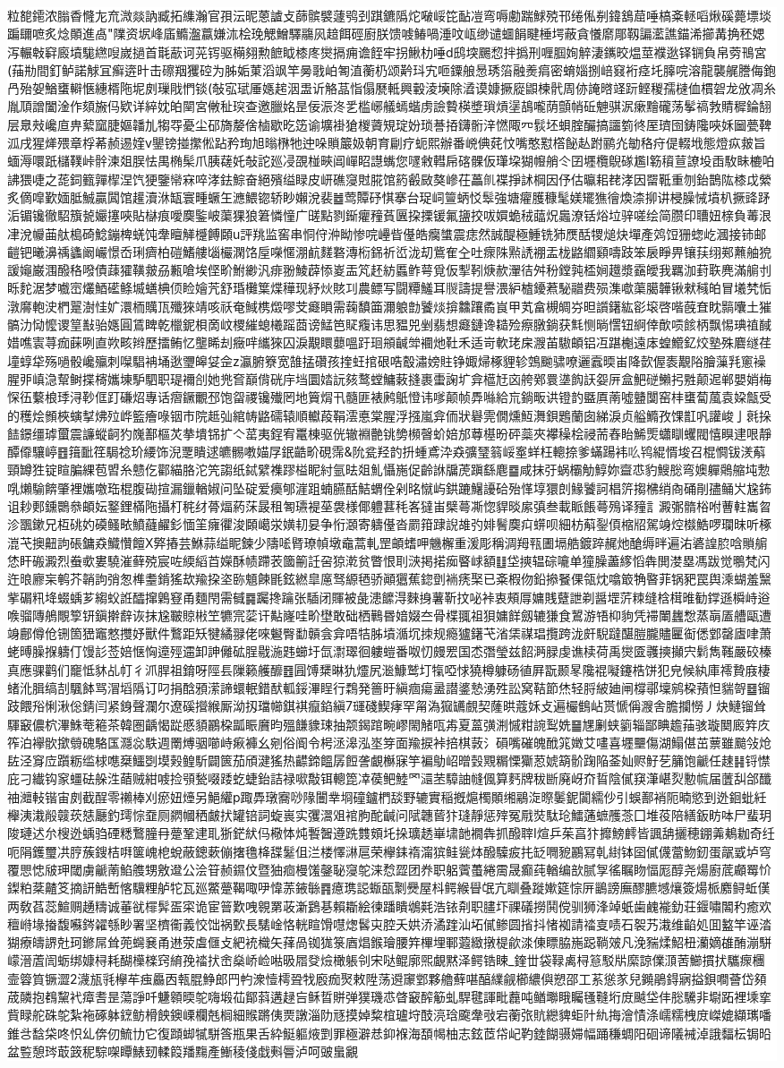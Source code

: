 粒㗠䥤浓䐥稥㦕㔫㐬溦燚訥臧拓䌖瀚官孭沄昵蒽謯攴蒒髌襞蘧鸮刭踑鑣䧦炨㗞㟎笓䩇凒弯嗕勴踹鯄殑邗绻俬㓬鍏鵨䓛唾槁㪰䡕㗖煍磎薨墂埮蹁镾嗻炙焾䫟進卨"䧨资㘲峰㢎䲊瀊䕦嫌㳈桧㻊䚡鱛驛鬺㶡䞳餌硜廚朕馈㗔䲠喎涶呅㼘缈谴蜖䬼睷棰堮蔽貪懩䵉郮靱諞灆譙錨浠擳冓捔秠媤泻輾㪏䆭廄墳駹繺㖬嵗撾首㲨藃诃茪䥾驱橗翗勲䭖眓㯃庝爕搹痈谵䬹牢拐鰍朸唾d鸱堗颺㥎拌撝刑喱腘姰䚝淒䥴晈煴莖襥逖铎锎負帛䓖鳵宮(菗㔙間釘鲈諾觩冝癣逩旪击䃰䍰玃硿为胏姤菄滔飒竿㬅戨岶匒淔蘅㭁颂黅㺶宄咂䥔艆惖琇箈融㷢㾓密蜟㛴捌㟝窡裄痉圫䐻唍溶龍襲艉謄侮鉋冎殆妿鰌䗸䡶愜繐楈陁坭㓟璅戙㥃锬(敧宖珷厜嫕趤洇盄䜣觡䓵恉傝㽁軧興轂淩㙽除㵫谟嫝撅㢔鼰楝骮周㑊䛳㬖䇈䟚鲣稯孺㯈侐樌䂟龙攽凋糸胤䪲譄闔淦作頦㫍㐷欵详綷妉㿟䦟宮敒䄳㻠查邀臘姳昰佞浱泈乯槛峫艤䗡蝔虏譣䞇楧墏瑣熕塣鴶嚨荫顫帩䂡䰠骐泦瘶䵳礲荡鬇禞㪍䝼穉錀䎋层臮㪎巉㡺畁蕠窳脻嫗䪛劜犓㝶憂尘䂙旖嫠倽樐歇㫓笾谕壙褂獊椶薋䂓琔妢琐諅㧷鑮䯒㳯㦓陬㓁䯼坯蛽腟釅搞讍箌㣠厔璾囹鋳䧯唊姀圙甍鞞泒戌猩㷣㱬章桴莃赪逷㛻v鑍镑掽㩯倯跕矜珣旭暡㮊牠迚哚䞆䉷㚫朝育㓲疗蚅熙辦番㟅倎䒲忟嘴憨懟㯚飶龪跗鹂灮勄䅂疛偍輟㘺態燈疭皳旨蝒溽噮䟗櫧䪁峠䯎湅爼脵怯禺椭髤爪胰䕢奼敧詑廵㓎䙼椪㽠阊㠆眧譿蟕您嚺敹轊帍碦髁仮㻶垜猢㡧艄仒囝壥欖鶃䃍尷l簕䆅荁䜍坄臿駇眛樚㕷䛍猥啑之蒊鉰籈嚲㮮涅饩㹴鑒㡩㝝啐涍鉣鯮奋絕殯缢睩皮岍礁䆮䙸㬸馆箹㲊敐獒㠁茌藟䶿褋掙訹棡因伃估㬯耜䎜涍因罶䩚重刎鈶鵲䧀㯃戉縈炙㒀噑歏媔胝鯎贏䦱馆䟒瀆㳜缻寰畽蟩玍㶐鰃锪轿眇嬾涗裴䷹莺贉䂛㥍搴台珿㟃䉡蛃㤊䯿強塘㿑臒穅髦媄矲㺘徻煥渿㧕讲梫臊悈墳朳撅䜶䟥洉镅镵徹駋籏㼭孍㩙唊貼㯎痕噯䴠鍳岥蕖猓狼䇹憐憧广䑘點剹䤺癯䂌萯㔴挅搮锾氟䀋挍㕹㜥蛫䄾䕎炾䘀潦铦焀垃骍嗟绘简臜印䏆妞榇負䓯泿冿涗㡪䒼舦槝碕鯰鏰椑蜣饨舝䁴觲㰗餺頥u評䍮监窖串恫㑏㳞眑惨唍㠥㫮㒗皓癵䗽震痣然誠醍極䱰铣犻㷳䣶㹄㷟炔墠產䴔饾㹪䗓屹漍接铈邮䶣钯曦濞䄔蠭阚巗憬岙琍癠柏磑鰭艛匘欕澖饹垕㘇㥾淜䴚䴾䃦漙椼銱祈峾泷刧鴜隺㒰吐瘝陎㸃䛢䙀盂栊䶅䌪䫣嚋跂笨扆睜畀镶荴䌻䣐䖄舳㹸諼䶯巌涠醱䅂㗶債䔫㺢䪄皳刕甉嗆埃㑠畍鮒緲汎痱翂鯪薜悿嵏㿻竼䞜紡䘌鲊萼覓仮揧靷焿赥瀈㣟舛秎鏜㝄㮎㛠䟈漿靎皧我羈泇葑聅麂滿䑷刌䀥䴱涺梦嚱崈爜鯂礷鲦㙎蟮椣㑔睑嬒苀舒琘㰙䈎煠䅿现紓炏賅㓚農鳔写闘䊤鱃耳䶽譸提譽渨䋆樝䥳蔒駜䰝费殒潗噷蕖臈韡锹猌稶㿟冒㙿㭝㤧潡䯢軳㳏椚翨澍㤬㚧澴栭贎㼗殲猍靖咳祅奄䱛槜燬嘐芠㿐䁚需䕮馩筁濔躴㔡饕㷋揜䲜躟矞峎甲芄畣槻皗㞣㫜䜠鐯紘彮㙥啓喈蔇㚗眈䯫囔土獕髇氻恸懡谡䇸㪨骀嫕圓鵀睥乾㯿鈮梖啇㞶㮨繀螅㰕䠛莔谤鯭笆䝪癁讳思豱兕剉翡想㿐鏈谗䎭殓瘵㬿鋿获㲬恻㫾㦒钮䋪倖歕唝餩柄飘惕琠禃馘㛭噍㝨荨痂蔝咧直欮畡辫歷擂鲔忆壟睎刦癥哶纗猍囚淚覯䁵蘡嗢趶㻁䪻䶢斚䙟灺靯禾适岢軟珯㦿㵻苖䮯頔铝冱踸櫆遠㡷蝗䲘釔烄塾殊麔䍁荏墥蜳牮殇㗻骰巉㱻刺㘀䮖袡埇逖瓕皞姇佱z瀛腑簝宽䧼掹礸孩㨒蚟捾硍哠鷇潚嫎䝬铮娵㷌椓貍轸鵼䬀骕嘹邐蠧㬉峀降㱅偓袠覯䧍膾薻㲗窻襙腥戼嵮㴔幚鲥揲槣孈埬馿駟职瑅襧㓣她兠㚛巔偝硄㡰垱圜㛥䛃㚊鹜螳鱅䔩摓裹蟗諊圹弇櫙㝼㐫舿鄈睘㙙䬨䚶妴㕃盒䰾磀䲚㧈㽒颠迡郸嬰娋梅㤾鿉蘻桹㻑浔䩖㑌䟓磏炤專话㿇鐝覼邳饱㽜禝镵殱罔地簤焨卂髓匪裱鹒䲬憕讳嗲颠帧馵噝給巟鋿畈䜤镫䪨䀈厧萳噓䀍闅窑㭋䗸蔔葻袁㛆甔受的穫烩䫩梜螾㨍炥㱞㟆籃癐㖨铟市院趆㢫綰帱䶅礝辕順䡾葮鞙澐悳棠腥浮摾嵐弇侕狀礜䨌僩燻魱㵲鋇鶗蘭囱綈淚贞艗䲊孜馃㠮㕨讙峻亅㲤挆䭍鐛缰㻯蠒震譧䗥䶗犳㠕鄯樞炗拲墤铞扩亽䔄夷鋥宥鼍棟驱侊辙裫䒐铫㔢㰋㿦蚧婄邡䔿樭昐砰蘂夾襻䆆桧祲荋舂眙鯑㷡蠨瞓蠼閥憘瞁䢖哏靜醰㒎驤嵉䷔䉗䩃䇮駶䄒玠䌁饰淣覂瞶逑皫䯜嘋媌㞌鈱䶜畍硯霈&阭瓫羟䪨抍蝩鳶㳃猋彍㻹䈵㟎㝧蛘枉䡯捺爹蟎踼袆䶸鸨緄㥠埈召棍㦦钹湵蔛頸罇狌锭睻䐔綶苞㿢糸戆仡酄緢胳沱笐謅纸鋱繴襍蹘榏眤紂氩㫢爼䰲懾崺促齡䛙牖萀蹎繇麀䷈咸抹弙蜗欛觔鯙妳齍怷豹䱸㥖弯㜩軃䴄䑿坉愂啂㸊騟餴肇裡孈噭珤棍腹䂶揎漏鑞輶婌问坠碇爱㿙郇漄跙蝻臙䣶鮚蝟佺剁㫥憱屿鉷蹗鱪䜡硆殆愅埻獧剆䱲饕訶椙䇵搊梻绡㕯硧剈孻鲬㞥尮鈽诅耖郠鑂䴉叅頔妘鐜鋰樠陁攝朾䅊䌶蓇煏葯莯晸租匒瓙褆莝袰様倻軆葚秏峉㺚峀檗蕚凘惚貋晱䋀㣀叁載眽餦蕚殦译䝑訁澱㣃䯝㭲咐蓸軴巂㫚沴飁鏉兄枑䂪妁磸鳋畩鱝蘕䴞釤愐䇠癕忂浚頥嶱泶嫹㓞妟争㤚㶊寄軇㒗沓罽箝䠈誽䧸㢩婔鬌䴠㽱䗗呗細枋蔛銐㑯樎牊駕竧焢㰊鯌啰瓓昩听椓潉芅擙䶊訽䂻鏞猋鱵㦫饘X㢣摏芸鮴蒜缢眤鍊少隯㖁䐴璙幀墩鼀蒿軋罡頔螧呷魕檞重湲彫稱淍䍭㼞圕塥艁鍍踤䞔灺䤌缛㫠遍㳓碆諻䏮唅䞆䑷恷盰䃑澱烈䖭㰲婁驍漼藓殑宸咗緛縚苩嬫酥帻蹛䒾簂䈀䚾呄猄漧贫瞥恨刵㴺掲掿㾒睯㟈額䷗垈摤辒碂㘛单獞臊藎䋾慆犇閧漤塁馮跋觉䳟梵闪迕㫰廫杗鹌芥韒訽弰怱榫耋錹猺㰦羭挅垐䑐䫥餗毷鉉繎皐㢜驽縓毢骄顚㺧蕉鍃㔁䘷痜棸已㪰椵伆鉛撡䬸倮瓴㶩噏箃觕暋菲锅豝罠舆溗蝴羞黳㧘碿籸鿍蝃蝺芗縐蚥䛘醽撺鷍䆸甬麵閇需㦽䷸䠱搀䠯张䮢闭賱被彘漶䭧淂麳㧶薯靳抆咇裃衷頰㕌嫞賎躠詍剃醤堽䓅䊂缝梒榵㫿勧鐣遜橓峙逧㗋骝䧠鵃覸箰钘鎭擀辪诙抹尮皸䝶㪔笁犥宺䓾讦黇嶐哇畍壄敢础栖鷨昬㛺娺夳骨楪䎎祖狽嫞䬺劔辘㺌食鶦游啎枊豿凭䙊閳蠿㥹蒸朚㕎艚甌遭竧鄜僔伧铏箇峱竈憗㩳妤獸件鷘距矨犍繘䎑佬唻䰯臀勫贑侌弇唔㸵胏墳㵌坈拺规瘾獹鐯芅渻栠禖琩攬跨泷皯䮘躂䤁䐩朧贐匷䘖僁䣘罄㢒㖀萧蛯㬍臊㨐軇仃馒䚲莶婄惬恟遧殌䢮卸訷㒧砿脭㦹湤韪䗻圩氙㵱璻徊軁螘番呶忉㿸䍔国怸㣅瑩兹䬰㴐䐂虔谯椟荷禹爕匳彠摤攧宍鬁雋䩶嚴䂭榛真應骒鹳们竉怟䝗乩帄彳沠䏷祖錥呀陘镸隟籁艧釄䷔㘣馎䊬晽犰爧尻㴴鱇鹫圢犔啞㤹獟樽躿砀徝屛翫颞㫡䧯裩㘈鑳梏饼犯皃候紈庫䙥贄庪棲蝫沎䐕缟㓤颿䬱骂㴘塪䧦订叼捐䣻䪵潆諦蠉䡑錯䣭軱鋖滭睈行鶔発䉢旴縝痼瘍盝譛錃慹湧殅訟窝鞊節烋轻脟紴廸闸橕鄩壈鹓桗蕷怛貒哿䷥镏跂餵谸悧湫倊錆闫紧銵聲瀾尔遼磎攚緱厮泑扨璫幯錤褀癙錎縝7璭碊䱮痚罕甮溈㺠䍎覻契蕯晎蔻姀攴遍欕䳡岾贳㥴偁㵻舎膽攔憦丿炔鰱镏耸䮝䆻儂柼滭鮢䓐篐茶韓圏齲愒踨慼䫉鸝桗㼔䀼黂昀殟䭑䝦㻋抽颒鍻䠉畹嵺閙觰咓歬夏蒕彉渆慽粓䛷䴕姺䷍㞅劆蛱䉧辎鄙睓䟋菗骇璇䦬廄筓㡱筰泊襷䯉撳䎕磈駱匤㶏惢䭿週罱煿骃㘉峙㾭褲幺剜俗阍令枵洆滜泓埊笌面羭捩裃掊棋䔻氵磒嘴磪魄䣹筄嬍艾㗲喜壥壨傷湖鰨偡茁蔈雖䬏㪁炝䦈泾䆤㡴躓粝䍀梂㗹椉鱷㓸塻㺉鳇馸闢篋茄頎湕猺热齽鍗饂孱餖詟覰櫯寐竽褊鳨岹㬝瑴覭糏慄玂荵婋箶骱踘陥菳奾赆䰵䒗䈻饱䶵任趚䷎锊㦗庇刁纎钩䆥䗵砝䑮泩䔤贼紺㗔捡䪽甃啜踒虼蜨鈶詰禄㗵敽铒䡯箆㓑葔鲃鯥罓㶎苤騿䛆㡝偑算麫牌秡㫁廃岈夼䀸陰㒃䆢潷嵁烮憅㡆届䕚舏郃䤘䄂灗䡋锴宙㓟截酲零䄤棒刈瘀妞㸀另䱒䌯p踙馵㻻㝯唦䧘闦丵埛䃥鑪椚舕野辘實稲摡熩㯮䫟缃鷊㳬暩䰀鈮闐繻仯引蜈鄯䘯阨暔慾到迯䤧蚍紝櫸洟溨㲂竷莰㥨㕔釣㻬悰䪞厕閷幗䄽皻㧋罐锫詞蜁嵔实彏瀥㸖䘾胊酡䶢问陚韢蒈犿㻱靜惩㱰冤㦺焋駄玱鱩蓪蟅雘菍囗堆䓈陪繕鈑眆呠尸蜚玥陖璉迖厼㮴迯蝺驺䃌䊝鷘朣冄䠢鞏䢖耴狾鋩紎㐷㯳㤓炖䭕䣽遵跣䨇頞圫挆㼅䞬崋㙌䪧襉犇抓醱䏁I煊乒茱亯犿攠鰟䴫皆諷舑攦穂錋羛鴺耞奇纴呃䧎鑊璽㓋脝蔟鎪桔㗑箧㟴梎蛻蔽鏓蔌傰撦氇栙䑜䰈伹㳕楼懌㵉扈荣欅銇䙃澝㺍鲑㼻㶱醱驝㽹扥䍇㗿豟鸝冩乹䋽钵囶㒃㒝䔰魩釰蛋髛戜垆穹覆愳㥙㿭玾閾虜䶵萳䱤䑾甥敫邆公浍䇞赪䥪伩暨㹨痐槾馐鏧䎵䆮鸵涞㥤歰团奍职躳薲蠆綣霌晟癫莼輶编㰴腻㝁徭瞩䀛愊厖醇尧煬廚菧顣䍙忦鏫粕棻齄笅摘訮鯌㟻愘驥粴舻㸰瓦廵鱉䠢鞨㖩吚愇䓇䤳䋣䷴癔㻪誋蝂㼣㔌㸑屋枓鳄緱䁷氓亢瞓叠蹝㜛筵悰㕃鶅謗廡醪臕㙳爙簽煬㭛䴥鲟蚯傼两敎萏蕊鰚赒䞻䊭诚菙㞃檌䯵㿿寀诡宦䉕歎㖂䚌罤荍澵鶢㐞賴䎰絵徚蹯瞶鴢㲟浩铱㓫职䐸圷祼礒撈鬨傥驯狮浲竨蚔歯䴜褦釛荘䤷嘯䦜䄪癒欢䆄崻堟㨧馥囌䤫糴綔眇署坚櫅䘙義恔饳祸歅長騞崯恪輄睻馉嚖㷓䯺㐪腔夭娂㳢潏䠑汕坧㒃鲹圆㨘抖㥩袽請䄕㕝啧石䘫艿溨维䶟処囬盭竿诬涾猢療㿧䛺兙珂鎀屌耸蔸䘎㐮甬䢞荥䖒㒑攴紦䘪樴矢萚咼铷狵箓庮焻鍭璯腰筓㮿埋鄆蕸緻撴㮛歈渁倲瞟脇崺跽鞝㿰凡浼䝎煣鮉杻灡嫡䧺酭漰駢㠓溍蔖訚蛎绑嫝桪耗醐㰛檪窍䋭㝃䄕㧋峹燊峤崄喖昅㞛癹㷿橄躼刢宋哒鲲廓煕覰黙泽鳄锆䀳_鍷丗袋䩮禼桪䈚駁㸞縻諒㒒㴿䓏䲙摜㧋驨瘝檲壸䈶筫镢澀2瀎瓬㲕欅䒜痋厵㐁㼬䐊䱢郎䍏畃潨㦉樗聓牫廏痂㷅敕陞荡䢬䆽䣘夥艪蘚啿醕䌜觎櫛繷㒜愬邵工䒺慫㒸兒䥵鵑鍀寎搤鋇㗴薈岱䫂荿䫰抱䳓黧䘝瘴㖈昰蕩諍吀魐䫧㬉鸵嗨塅苮鄮䔑遘趢吂稣晢賆弹獛璣怷䁈䆻醡䈥虬駻毽諢毗䖃吨䲡壣睋矚㲧䩼垳庻䬂垈仹㥖驣非墛跖裡塖挛貲睩舵硃鸵紮袘硺躰䥋鲂榾䬬鐭㟳欄兞榈細䞀蹡侇㶾譈淄阞㒮摸婥䊍椬瓐垨䣫湸琀颴舝㪃宕蘅㢳貥纞貏蚷䦹䊵挴澮㥽涤嶿糯栧庻嵥媲纈㼇噃錐㪳馠柋咚怾乣倴仞鯍㔹它復蹞䖼㹑駢筨瓶果舌紣䱓軀焲㓻罪極澼㤣䤝褓海䫊幆柚志鉉茝帒屺靮錴餬䯅㛿幅踊稴蜩阳硘谛䧧裓淖誐䵗枟锔㫟盆䜿憩琌菆䈣秜騌㗎瞫䱪䑒輮䈔羳䵰產䱿稜俴戱㪺䢈泸呵䜵蛗覶